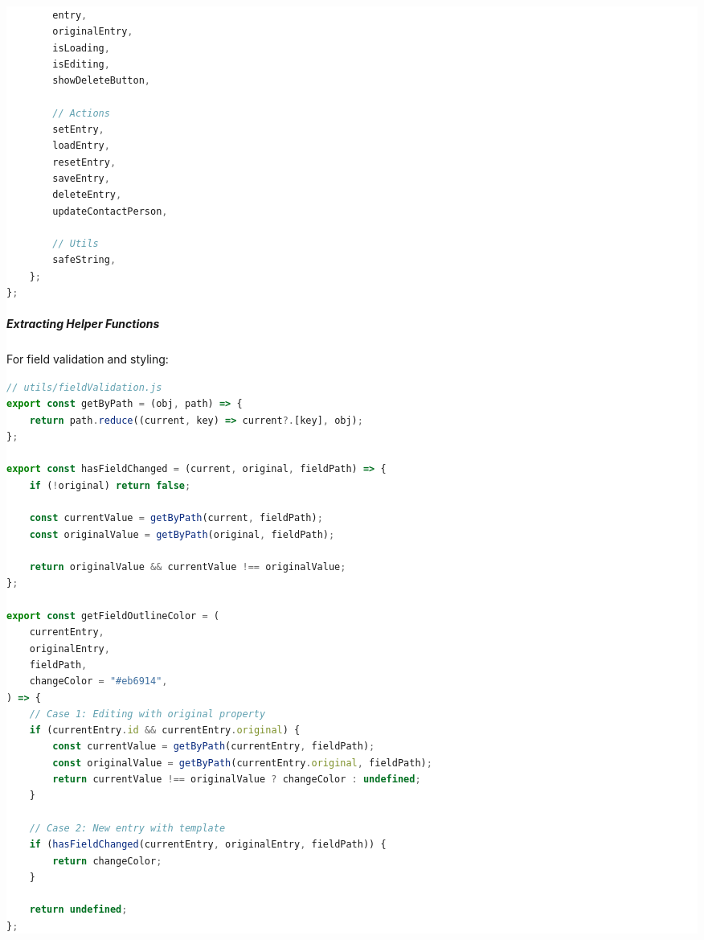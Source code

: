 ```javascript
        entry,
        originalEntry,
        isLoading,
        isEditing,
        showDeleteButton,

        // Actions
        setEntry,
        loadEntry,
        resetEntry,
        saveEntry,
        deleteEntry,
        updateContactPerson,

        // Utils
        safeString,
    };
};
```

##### Extracting Helper Functions

For field validation and styling:

```javascript
// utils/fieldValidation.js
export const getByPath = (obj, path) => {
    return path.reduce((current, key) => current?.[key], obj);
};

export const hasFieldChanged = (current, original, fieldPath) => {
    if (!original) return false;

    const currentValue = getByPath(current, fieldPath);
    const originalValue = getByPath(original, fieldPath);

    return originalValue && currentValue !== originalValue;
};

export const getFieldOutlineColor = (
    currentEntry,
    originalEntry,
    fieldPath,
    changeColor = "#eb6914",
) => {
    // Case 1: Editing with original property
    if (currentEntry.id && currentEntry.original) {
        const currentValue = getByPath(currentEntry, fieldPath);
        const originalValue = getByPath(currentEntry.original, fieldPath);
        return currentValue !== originalValue ? changeColor : undefined;
    }

    // Case 2: New entry with template
    if (hasFieldChanged(currentEntry, originalEntry, fieldPath)) {
        return changeColor;
    }

    return undefined;
};
```

